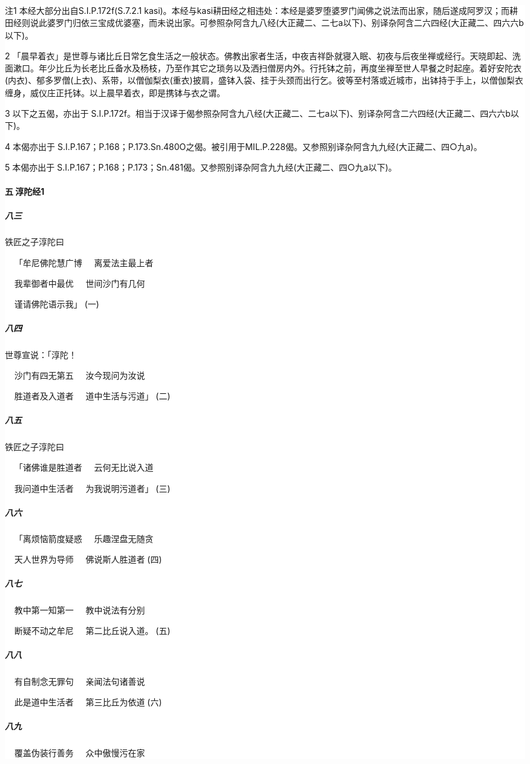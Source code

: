注1 本经大部分出自S.I.P.172f(S.7.2.1 kasi)。本经与kasi耕田经之相违处：本经是婆罗堕婆罗门闻佛之说法而出家，随后遂成阿罗汉；而耕田经则说此婆罗门归依三宝成优婆塞，而未说出家。可参照杂阿含九八经(大正藏二、二七a以下)、别译杂阿含二六四经(大正藏二、四六六b 以下)。

2 「晨早着衣」是世尊与诸比丘日常乞食生活之一般状态。佛教出家者生活，中夜吉祥卧就寝入眠、初夜与后夜坐禅或经行。天晓即起、洗面漱口。年少比丘为长老比丘备水及杨枝，乃至作其它之琐务以及洒扫僧房内外。行托钵之前，再度坐禅至世人早餐之时起座。着好安陀衣(内衣)、郁多罗僧(上衣)、系带，以僧伽梨衣(重衣)披肩，盛钵入袋、挂于头颈而出行乞。彼等至村落或近城市，出钵持于手上，以僧伽梨衣缠身，威仪庄正托钵。以上晨早着衣，即是携钵与衣之谓。

3 以下之五偈，亦出于 S.I.P.172f。相当于汉译于偈参照杂阿含九八经(大正藏二、二七a以下)、别译杂阿含二六四经(大正藏二、四六六b以下)。

4 本偈亦出于 S.I.P.167；P.168；P.173.Sn.480O之偈。被引用于MIL.P.228偈。又参照别译杂阿含九九经(大正藏二、四○九a)。

5 本偈亦出于 S.I.P.167；P.168；P.173；Sn.481偈。又参照别译杂阿含九九经(大正藏二、四○九a以下)。

#### 五 淳陀经1

##### 八三 

铁匠之子淳陀曰 

&nbsp;&nbsp;&nbsp;&nbsp;「牟尼佛陀慧广博 &nbsp;&nbsp;&nbsp;&nbsp;离爱法主最上者 

&nbsp;&nbsp;&nbsp;&nbsp;我辈御者中最优 &nbsp;&nbsp;&nbsp;&nbsp;世间沙门有几何 

&nbsp;&nbsp;&nbsp;&nbsp;谨请佛陀语示我」 (一)

##### 八四 

世尊宣说：「淳陀！

&nbsp;&nbsp;&nbsp;&nbsp;沙门有四无第五 &nbsp;&nbsp;&nbsp;&nbsp;汝今现问为汝说

&nbsp;&nbsp;&nbsp;&nbsp;胜道者及入道者 &nbsp;&nbsp;&nbsp;&nbsp;道中生活与污道」 (二)

##### 八五 

铁匠之子淳陀曰 

&nbsp;&nbsp;&nbsp;&nbsp;「诸佛谁是胜道者 &nbsp;&nbsp;&nbsp;&nbsp;云何无比说入道 

&nbsp;&nbsp;&nbsp;&nbsp;我问道中生活者 &nbsp;&nbsp;&nbsp;&nbsp;为我说明污道者」 (三)

##### 八六 

&nbsp;&nbsp;&nbsp;&nbsp;「离烦恼箭度疑惑 &nbsp;&nbsp;&nbsp;&nbsp;乐趣涅盘无随贪

&nbsp;&nbsp;&nbsp;&nbsp;天人世界为导师 &nbsp;&nbsp;&nbsp;&nbsp;佛说斯人胜道者 (四)

##### 八七 

&nbsp;&nbsp;&nbsp;&nbsp;教中第一知第一 &nbsp;&nbsp;&nbsp;&nbsp;教中说法有分别

&nbsp;&nbsp;&nbsp;&nbsp;断疑不动之牟尼 &nbsp;&nbsp;&nbsp;&nbsp;第二比丘说入道。 (五)

##### 八八 

&nbsp;&nbsp;&nbsp;&nbsp;有自制念无罪句 &nbsp;&nbsp;&nbsp;&nbsp;亲闻法句诸善说

&nbsp;&nbsp;&nbsp;&nbsp;此是道中生活者 &nbsp;&nbsp;&nbsp;&nbsp;第三比丘为依道 (六)

##### 八九 

&nbsp;&nbsp;&nbsp;&nbsp;覆盖伪装行善务 &nbsp;&nbsp;&nbsp;&nbsp;众中傲慢污在家

